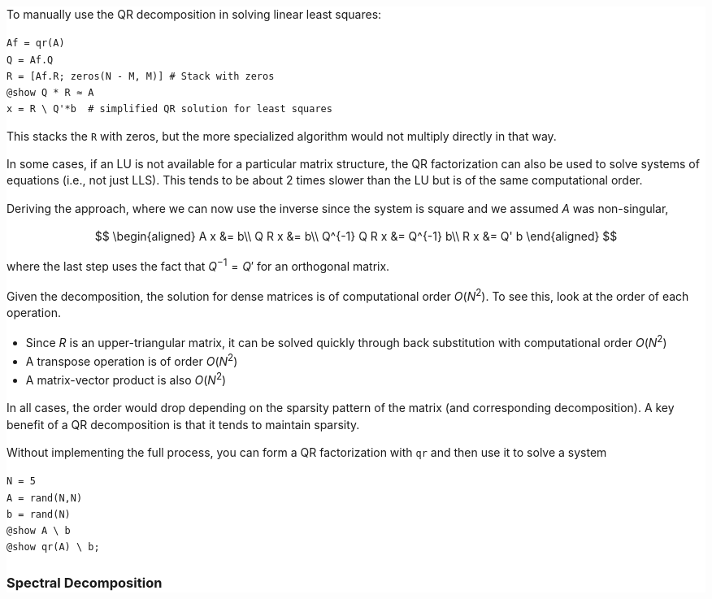 To manually use the QR decomposition in solving linear least squares:

```{code-cell} julia
Af = qr(A)
Q = Af.Q
R = [Af.R; zeros(N - M, M)] # Stack with zeros
@show Q * R ≈ A
x = R \ Q'*b  # simplified QR solution for least squares
```

This stacks the `R` with zeros, but the more specialized algorithm would not multiply directly
in that way.

In some cases, if an LU is not available for a particular matrix structure, the QR factorization
can also be used to solve systems of equations (i.e., not just LLS).  This tends to be about 2 times slower than the LU
but is of the same computational order.

Deriving the approach, where we can now use the inverse since the system is square and we assumed $A$ was non-singular,

$$
\begin{aligned}
A x &= b\\
Q R x &= b\\
Q^{-1} Q R x &= Q^{-1} b\\
R x &= Q' b
\end{aligned}
$$

where the last step uses the fact that $Q^{-1} = Q'$ for an orthogonal matrix.

Given the decomposition, the solution for dense matrices is of computational
order $O(N^2)$.  To see this, look at the order of each operation.

- Since $R$ is an upper-triangular matrix, it can be solved quickly through back substitution with computational order $O(N^2)$
- A transpose operation is of order $O(N^2)$
- A matrix-vector product is also $O(N^2)$

In all cases, the order would drop depending on the sparsity pattern of the
matrix (and corresponding decomposition).  A key benefit of a QR decomposition is that it tends to
maintain sparsity.

Without implementing the full process, you can form a QR
factorization with `qr` and then use it to solve a system

```{code-cell} julia
N = 5
A = rand(N,N)
b = rand(N)
@show A \ b
@show qr(A) \ b;
```

### Spectral Decomposition
